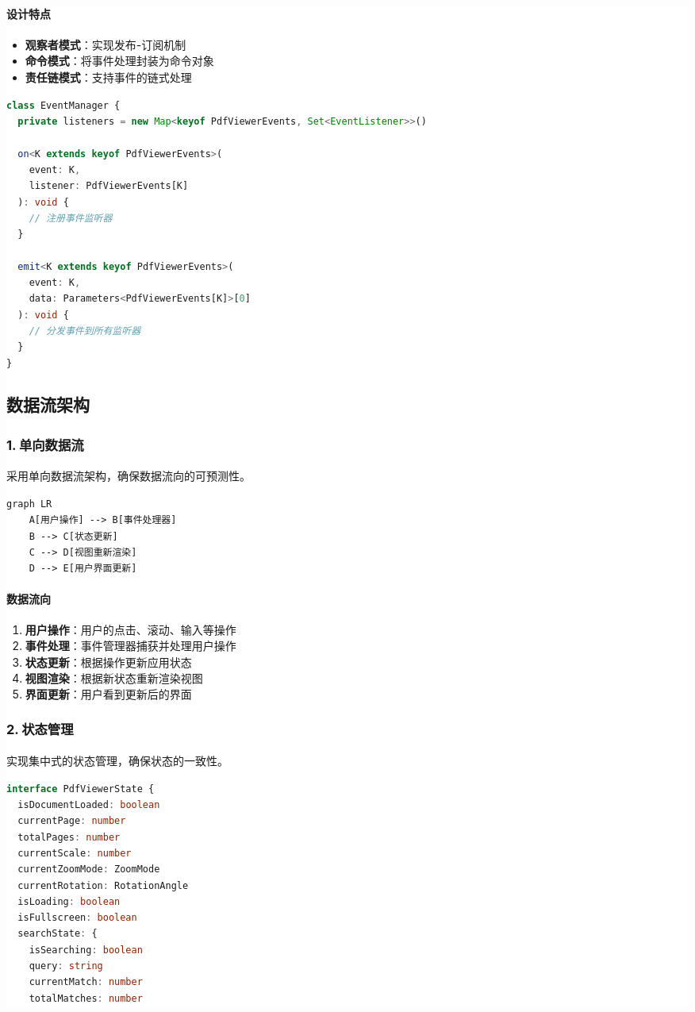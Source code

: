 #### 设计特点
- **观察者模式**：实现发布-订阅机制
- **命令模式**：将事件处理封装为命令对象
- **责任链模式**：支持事件的链式处理

```typescript
class EventManager {
  private listeners = new Map<keyof PdfViewerEvents, Set<EventListener>>()
  
  on<K extends keyof PdfViewerEvents>(
    event: K,
    listener: PdfViewerEvents[K]
  ): void {
    // 注册事件监听器
  }
  
  emit<K extends keyof PdfViewerEvents>(
    event: K,
    data: Parameters<PdfViewerEvents[K]>[0]
  ): void {
    // 分发事件到所有监听器
  }
}
```

## 数据流架构

### 1. 单向数据流

采用单向数据流架构，确保数据流向的可预测性。

```mermaid
graph LR
    A[用户操作] --> B[事件处理器]
    B --> C[状态更新]
    C --> D[视图重新渲染]
    D --> E[用户界面更新]
```

#### 数据流向
1. **用户操作**：用户的点击、滚动、输入等操作
2. **事件处理**：事件管理器捕获并处理用户操作
3. **状态更新**：根据操作更新应用状态
4. **视图渲染**：根据新状态重新渲染视图
5. **界面更新**：用户看到更新后的界面

### 2. 状态管理

实现集中式的状态管理，确保状态的一致性。

```typescript
interface PdfViewerState {
  isDocumentLoaded: boolean
  currentPage: number
  totalPages: number
  currentScale: number
  currentZoomMode: ZoomMode
  currentRotation: RotationAngle
  isLoading: boolean
  isFullscreen: boolean
  searchState: {
    isSearching: boolean
    query: string
    currentMatch: number
    totalMatches: number
```